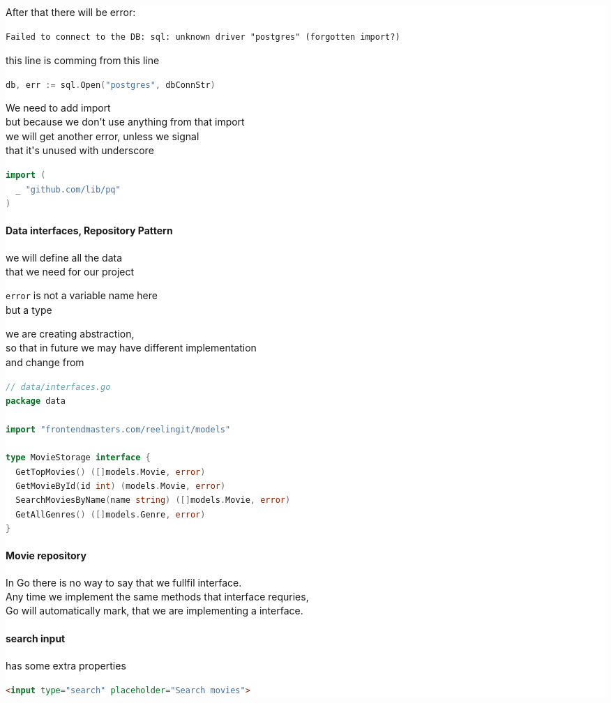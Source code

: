 After that there will be error:

```
Failed to connect to the DB: sql: unknown driver "postgres" (forgotten import?)
```

this line is comming from this line

```go
db, err := sql.Open("postgres", dbConnStr)
```

We need to add import  
but because we don't use anything from that import  
we will get another error, unless we signal  
that it's unused with underscore

```go
import (
  _ "github.com/lib/pq"
)
```

#### Data interfaces, Repository Pattern
we will define all the data  
that we need for our project

`error` is not a variable name here  
but a type

we are creating abstraction,  
so that in future we may have different implementation  
and change from 

```go
// data/interfaces.go
package data

import "frontendmasters.com/reelingit/models"

type MovieStorage interface {
  GetTopMovies() ([]models.Movie, error)
  GetMovieById(id int) (models.Movie, error)
  SearchMoviesByName(name string) ([]models.Movie, error)
  GetAllGenres() ([]models.Genre, error)
}
```

#### Movie repository
In Go there is no way to say that we fullfil interface.  
Any time we implement the same methods that interface requries,  
Go will automatically mark, that we are implementing a interface.

#### search input
has some extra properties

```html
<input type="search" placeholder="Search movies">
```
